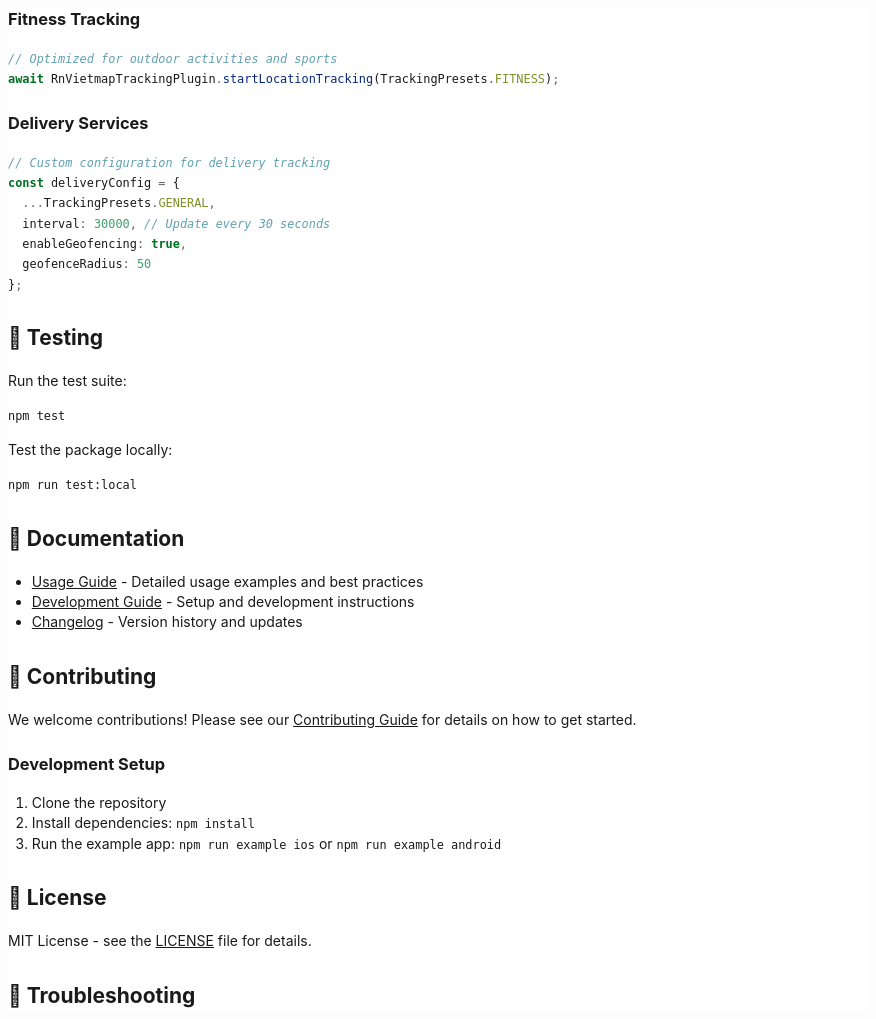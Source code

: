 ### Fitness Tracking
```typescript
// Optimized for outdoor activities and sports
await RnVietmapTrackingPlugin.startLocationTracking(TrackingPresets.FITNESS);
```

### Delivery Services
```typescript
// Custom configuration for delivery tracking
const deliveryConfig = {
  ...TrackingPresets.GENERAL,
  interval: 30000, // Update every 30 seconds
  enableGeofencing: true,
  geofenceRadius: 50
};
```

## 🧪 Testing

Run the test suite:

```bash
npm test
```

Test the package locally:

```bash
npm run test:local
```

## 📖 Documentation

- [Usage Guide](./USAGE.md) - Detailed usage examples and best practices
- [Development Guide](./GUIDE.md) - Setup and development instructions
- [Changelog](./CHANGELOG.md) - Version history and updates

## 🤝 Contributing

We welcome contributions! Please see our [Contributing Guide](CONTRIBUTING.md) for details on how to get started.

### Development Setup

1. Clone the repository
2. Install dependencies: `npm install`
3. Run the example app: `npm run example ios` or `npm run example android`

## 📄 License

MIT License - see the [LICENSE](LICENSE) file for details.

## 🔧 Troubleshooting
